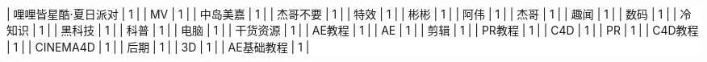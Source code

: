 | 哩哩皆星酷·夏日派对 | 1 |
| MV | 1 |
| 中岛美嘉 | 1 |
| 杰哥不要 | 1 |
| 特效 | 1 |
| 彬彬 | 1 |
| 阿伟 | 1 |
| 杰哥 | 1 |
| 趣闻 | 1 |
| 数码 | 1 |
| 冷知识 | 1 |
| 黑科技 | 1 |
| 科普 | 1 |
| 电脑 | 1 |
| 干货资源 | 1 |
| AE教程 | 1 |
| AE | 1 |
| 剪辑 | 1 |
| PR教程 | 1 |
| C4D | 1 |
| PR | 1 |
| C4D教程 | 1 |
| CINEMA4D | 1 |
| 后期 | 1 |
| 3D | 1 |
| AE基础教程 | 1 |
